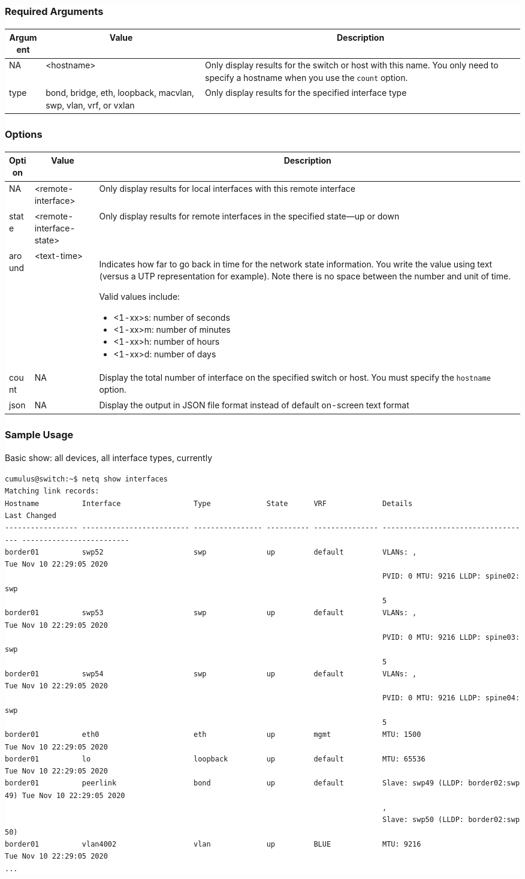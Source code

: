 ### Required Arguments

| Argument | Value | Description |
| ---- | ---- | ---- |
| NA | \<hostname\> | Only display results for the switch or host with this name. You only need to specify a hostname when you use the `count` option. |
| type | bond, bridge, eth, loopback, macvlan, swp, vlan, vrf, or vxlan | Only display results for the specified interface type |

### Options

| Option | Value | Description |
| ---- | ---- | ---- |
| NA | \<remote-interface\> | Only display results for local interfaces with this remote interface |
| state | \<remote-interface-state\> | Only display results for remote interfaces in the specified state&mdash;up or down |
| around | \<text-time\> | <p>Indicates how far to go back in time for the network state information. You write the value using text (versus a UTP representation for example). Note there is no space between the number and unit of time. </p><p>Valid values include:<ul><li><1-xx>s: number of seconds</li><li><1-xx>m: number of minutes</li><li><1-xx>h: number of hours</li><li><1-xx>d: number of days</li></ul></p> |
| count | NA | Display the total number of interface on the specified switch or host. You must specify the `hostname` option. |
| json | NA | Display the output in JSON file format instead of default on-screen text format |
### Sample Usage

Basic show: all devices, all interface types, currently

```
cumulus@switch:~$ netq show interfaces
Matching link records:
Hostname          Interface                 Type             State      VRF             Details                             Last Changed
----------------- ------------------------- ---------------- ---------- --------------- ----------------------------------- -------------------------
border01          swp52                     swp              up         default         VLANs: ,                            Tue Nov 10 22:29:05 2020
                                                                                        PVID: 0 MTU: 9216 LLDP: spine02:swp
                                                                                        5
border01          swp53                     swp              up         default         VLANs: ,                            Tue Nov 10 22:29:05 2020
                                                                                        PVID: 0 MTU: 9216 LLDP: spine03:swp
                                                                                        5
border01          swp54                     swp              up         default         VLANs: ,                            Tue Nov 10 22:29:05 2020
                                                                                        PVID: 0 MTU: 9216 LLDP: spine04:swp
                                                                                        5
border01          eth0                      eth              up         mgmt            MTU: 1500                           Tue Nov 10 22:29:05 2020
border01          lo                        loopback         up         default         MTU: 65536                          Tue Nov 10 22:29:05 2020
border01          peerlink                  bond             up         default         Slave: swp49 (LLDP: border02:swp49) Tue Nov 10 22:29:05 2020
                                                                                        ,
                                                                                        Slave: swp50 (LLDP: border02:swp50)
border01          vlan4002                  vlan             up         BLUE            MTU: 9216                           Tue Nov 10 22:29:05 2020
...
```
